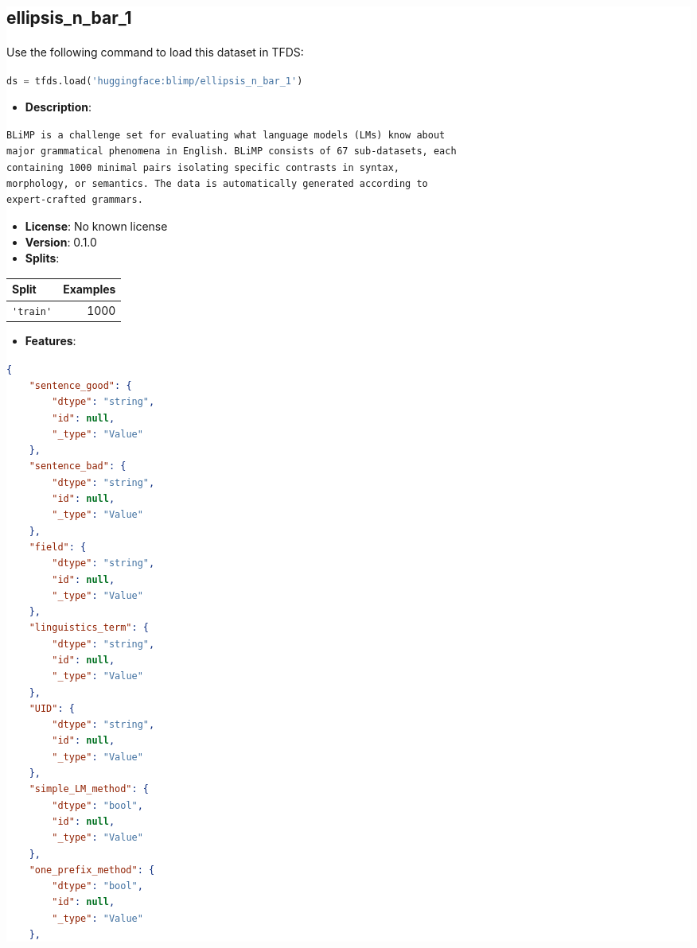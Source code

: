 

## ellipsis_n_bar_1


Use the following command to load this dataset in TFDS:

```python
ds = tfds.load('huggingface:blimp/ellipsis_n_bar_1')
```

*   **Description**:

```
BLiMP is a challenge set for evaluating what language models (LMs) know about
major grammatical phenomena in English. BLiMP consists of 67 sub-datasets, each
containing 1000 minimal pairs isolating specific contrasts in syntax,
morphology, or semantics. The data is automatically generated according to
expert-crafted grammars.
```

*   **License**: No known license
*   **Version**: 0.1.0
*   **Splits**:

Split  | Examples
:----- | -------:
`'train'` | 1000

*   **Features**:

```json
{
    "sentence_good": {
        "dtype": "string",
        "id": null,
        "_type": "Value"
    },
    "sentence_bad": {
        "dtype": "string",
        "id": null,
        "_type": "Value"
    },
    "field": {
        "dtype": "string",
        "id": null,
        "_type": "Value"
    },
    "linguistics_term": {
        "dtype": "string",
        "id": null,
        "_type": "Value"
    },
    "UID": {
        "dtype": "string",
        "id": null,
        "_type": "Value"
    },
    "simple_LM_method": {
        "dtype": "bool",
        "id": null,
        "_type": "Value"
    },
    "one_prefix_method": {
        "dtype": "bool",
        "id": null,
        "_type": "Value"
    },
```